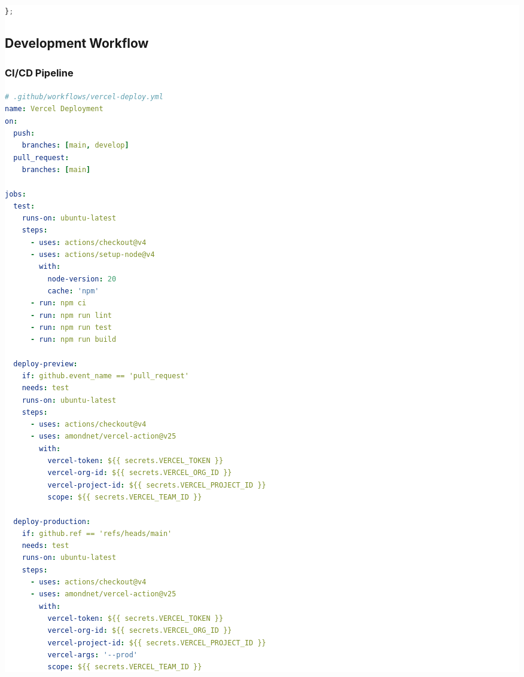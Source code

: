 ```typescript
};
```

## Development Workflow

### CI/CD Pipeline
```yaml
# .github/workflows/vercel-deploy.yml
name: Vercel Deployment
on:
  push:
    branches: [main, develop]
  pull_request:
    branches: [main]

jobs:
  test:
    runs-on: ubuntu-latest
    steps:
      - uses: actions/checkout@v4
      - uses: actions/setup-node@v4
        with:
          node-version: 20
          cache: 'npm'
      - run: npm ci
      - run: npm run lint
      - run: npm run test
      - run: npm run build

  deploy-preview:
    if: github.event_name == 'pull_request'
    needs: test
    runs-on: ubuntu-latest
    steps:
      - uses: actions/checkout@v4
      - uses: amondnet/vercel-action@v25
        with:
          vercel-token: ${{ secrets.VERCEL_TOKEN }}
          vercel-org-id: ${{ secrets.VERCEL_ORG_ID }}
          vercel-project-id: ${{ secrets.VERCEL_PROJECT_ID }}
          scope: ${{ secrets.VERCEL_TEAM_ID }}

  deploy-production:
    if: github.ref == 'refs/heads/main'
    needs: test
    runs-on: ubuntu-latest
    steps:
      - uses: actions/checkout@v4
      - uses: amondnet/vercel-action@v25
        with:
          vercel-token: ${{ secrets.VERCEL_TOKEN }}
          vercel-org-id: ${{ secrets.VERCEL_ORG_ID }}
          vercel-project-id: ${{ secrets.VERCEL_PROJECT_ID }}
          vercel-args: '--prod'
          scope: ${{ secrets.VERCEL_TEAM_ID }}
```
